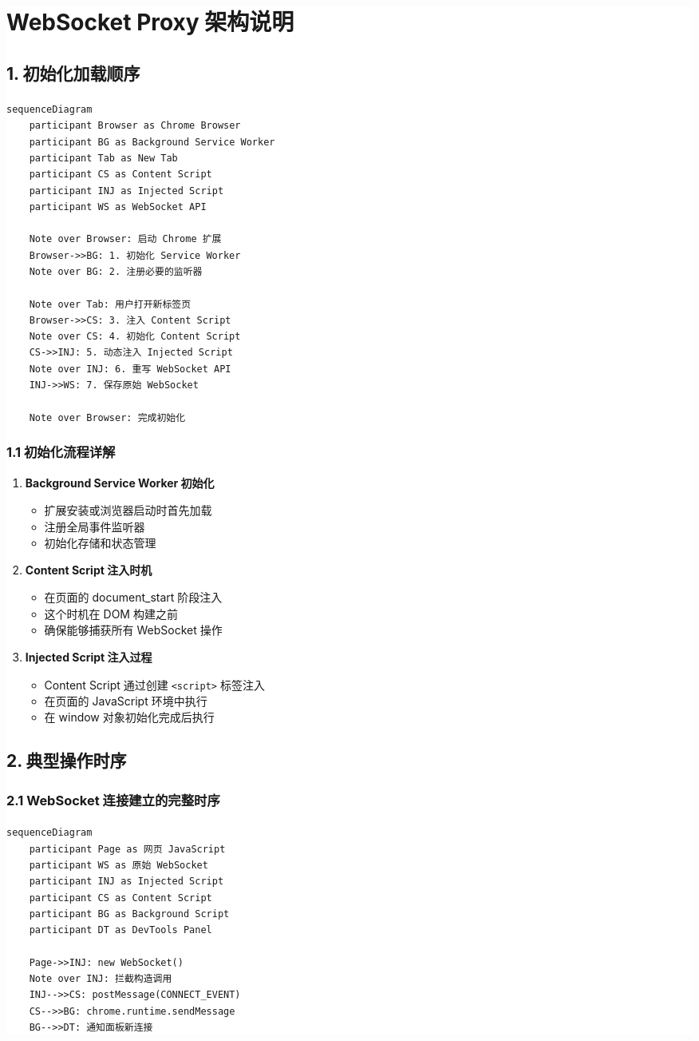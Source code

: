 # WebSocket Proxy 架构说明

## 1. 初始化加载顺序

```mermaid
sequenceDiagram
    participant Browser as Chrome Browser
    participant BG as Background Service Worker
    participant Tab as New Tab
    participant CS as Content Script
    participant INJ as Injected Script
    participant WS as WebSocket API

    Note over Browser: 启动 Chrome 扩展
    Browser->>BG: 1. 初始化 Service Worker
    Note over BG: 2. 注册必要的监听器

    Note over Tab: 用户打开新标签页
    Browser->>CS: 3. 注入 Content Script
    Note over CS: 4. 初始化 Content Script
    CS->>INJ: 5. 动态注入 Injected Script
    Note over INJ: 6. 重写 WebSocket API
    INJ->>WS: 7. 保存原始 WebSocket

    Note over Browser: 完成初始化
```

### 1.1 初始化流程详解

1. **Background Service Worker 初始化**

   - 扩展安装或浏览器启动时首先加载
   - 注册全局事件监听器
   - 初始化存储和状态管理

2. **Content Script 注入时机**

   - 在页面的 document_start 阶段注入
   - 这个时机在 DOM 构建之前
   - 确保能够捕获所有 WebSocket 操作

3. **Injected Script 注入过程**
   - Content Script 通过创建 `<script>` 标签注入
   - 在页面的 JavaScript 环境中执行
   - 在 window 对象初始化完成后执行

## 2. 典型操作时序

### 2.1 WebSocket 连接建立的完整时序

```mermaid
sequenceDiagram
    participant Page as 网页 JavaScript
    participant WS as 原始 WebSocket
    participant INJ as Injected Script
    participant CS as Content Script
    participant BG as Background Script
    participant DT as DevTools Panel

    Page->>INJ: new WebSocket()
    Note over INJ: 拦截构造调用
    INJ-->>CS: postMessage(CONNECT_EVENT)
    CS-->>BG: chrome.runtime.sendMessage
    BG-->>DT: 通知面板新连接
```